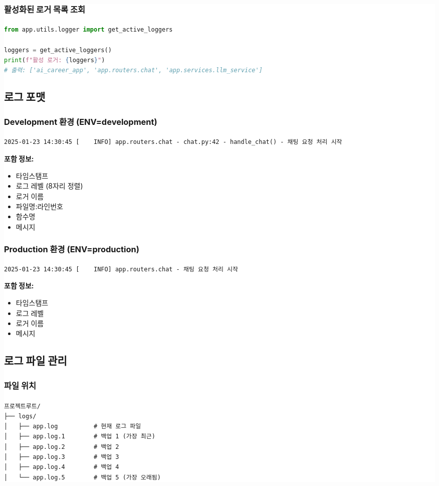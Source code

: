 ### 활성화된 로거 목록 조회

```python
from app.utils.logger import get_active_loggers

loggers = get_active_loggers()
print(f"활성 로거: {loggers}")
# 출력: ['ai_career_app', 'app.routers.chat', 'app.services.llm_service']
```

## 로그 포맷

### Development 환경 (ENV=development)

```
2025-01-23 14:30:45 [    INFO] app.routers.chat - chat.py:42 - handle_chat() - 채팅 요청 처리 시작
```

**포함 정보:**
- 타임스탬프
- 로그 레벨 (8자리 정렬)
- 로거 이름
- 파일명:라인번호
- 함수명
- 메시지

### Production 환경 (ENV=production)

```
2025-01-23 14:30:45 [    INFO] app.routers.chat - 채팅 요청 처리 시작
```

**포함 정보:**
- 타임스탬프
- 로그 레벨
- 로거 이름
- 메시지

## 로그 파일 관리

### 파일 위치

```
프로젝트루트/
├── logs/
│   ├── app.log          # 현재 로그 파일
│   ├── app.log.1        # 백업 1 (가장 최근)
│   ├── app.log.2        # 백업 2
│   ├── app.log.3        # 백업 3
│   ├── app.log.4        # 백업 4
│   └── app.log.5        # 백업 5 (가장 오래됨)
```
